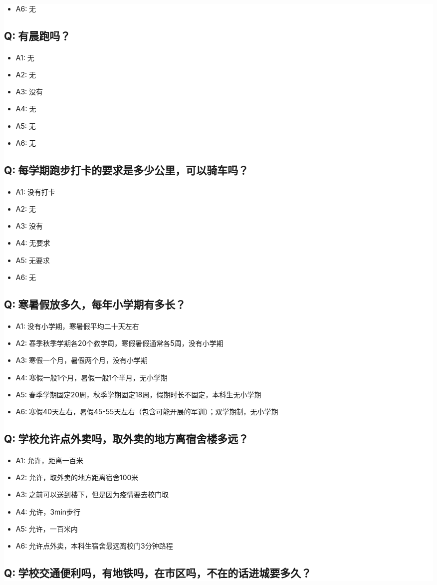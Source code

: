 - A6: 无

## Q: 有晨跑吗？

- A1: 无

- A2: 无

- A3: 没有

- A4: 无

- A5: 无

- A6: 无

## Q: 每学期跑步打卡的要求是多少公里，可以骑车吗？

- A1: 没有打卡

- A2: 无

- A3: 没有

- A4: 无要求

- A5: 无要求

- A6: 无

## Q: 寒暑假放多久，每年小学期有多长？

- A1: 没有小学期，寒暑假平均二十天左右

- A2: 春季秋季学期各20个教学周，寒假暑假通常各5周，没有小学期

- A3: 寒假一个月，暑假两个月，没有小学期

- A4: 寒假一般1个月，暑假一般1个半月，无小学期

- A5: 春季学期固定20周，秋季学期固定18周，假期时长不固定，本科生无小学期

- A6: 寒假40天左右，暑假45-55天左右（包含可能开展的军训）；双学期制，无小学期

## Q: 学校允许点外卖吗，取外卖的地方离宿舍楼多远？

- A1: 允许，距离一百米

- A2: 允许，取外卖的地方距离宿舍100米

- A3: 之前可以送到楼下，但是因为疫情要去校门取

- A4: 允许，3min步行

- A5: 允许，一百米内

- A6: 允许点外卖，本科生宿舍最远离校门3分钟路程

## Q: 学校交通便利吗，有地铁吗，在市区吗，不在的话进城要多久？
